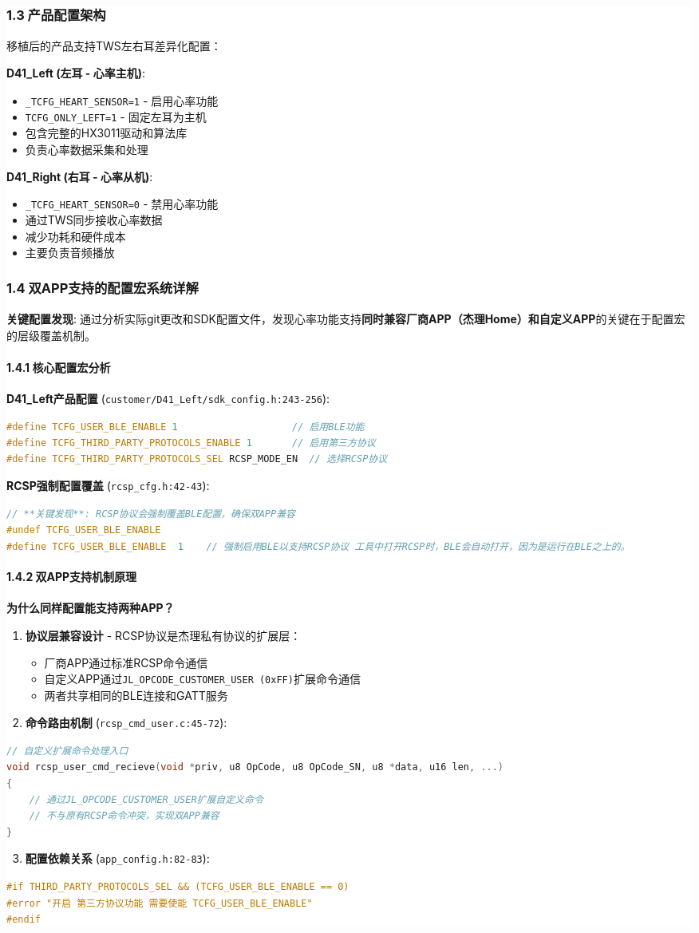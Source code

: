 ### 1.3 产品配置架构

移植后的产品支持TWS左右耳差异化配置：

**D41_Left (左耳 - 心率主机)**:
- `_TCFG_HEART_SENSOR=1` - 启用心率功能
- `TCFG_ONLY_LEFT=1` - 固定左耳为主机
- 包含完整的HX3011驱动和算法库
- 负责心率数据采集和处理

**D41_Right (右耳 - 心率从机)**:
- `_TCFG_HEART_SENSOR=0` - 禁用心率功能  
- 通过TWS同步接收心率数据
- 减少功耗和硬件成本
- 主要负责音频播放

### 1.4 双APP支持的配置宏系统详解

**关键配置发现**: 通过分析实际git更改和SDK配置文件，发现心率功能支持**同时兼容厂商APP（杰理Home）和自定义APP**的关键在于配置宏的层级覆盖机制。

#### 1.4.1 核心配置宏分析

**D41_Left产品配置** (`customer/D41_Left/sdk_config.h:243-256`):
```c
#define TCFG_USER_BLE_ENABLE 1                    // 启用BLE功能
#define TCFG_THIRD_PARTY_PROTOCOLS_ENABLE 1       // 启用第三方协议
#define TCFG_THIRD_PARTY_PROTOCOLS_SEL RCSP_MODE_EN  // 选择RCSP协议
```

**RCSP强制配置覆盖** (`rcsp_cfg.h:42-43`):
```c
// **关键发现**: RCSP协议会强制覆盖BLE配置，确保双APP兼容
#undef TCFG_USER_BLE_ENABLE
#define TCFG_USER_BLE_ENABLE  1    // 强制启用BLE以支持RCSP协议 工具中打开RCSP时，BLE会自动打开，因为是运行在BLE之上的。
```

#### 1.4.2 双APP支持机制原理

**为什么同样配置能支持两种APP？**

1. **协议层兼容设计** - RCSP协议是杰理私有协议的扩展层：
   - 厂商APP通过标准RCSP命令通信
   - 自定义APP通过`JL_OPCODE_CUSTOMER_USER (0xFF)`扩展命令通信
   - 两者共享相同的BLE连接和GATT服务

2. **命令路由机制** (`rcsp_cmd_user.c:45-72`):
```c
// 自定义扩展命令处理入口
void rcsp_user_cmd_recieve(void *priv, u8 OpCode, u8 OpCode_SN, u8 *data, u16 len, ...)
{
    // 通过JL_OPCODE_CUSTOMER_USER扩展自定义命令
    // 不与原有RCSP命令冲突，实现双APP兼容
}
```

3. **配置依赖关系** (`app_config.h:82-83`):
```c
#if THIRD_PARTY_PROTOCOLS_SEL && (TCFG_USER_BLE_ENABLE == 0)
#error "开启 第三方协议功能 需要使能 TCFG_USER_BLE_ENABLE"
#endif
```

